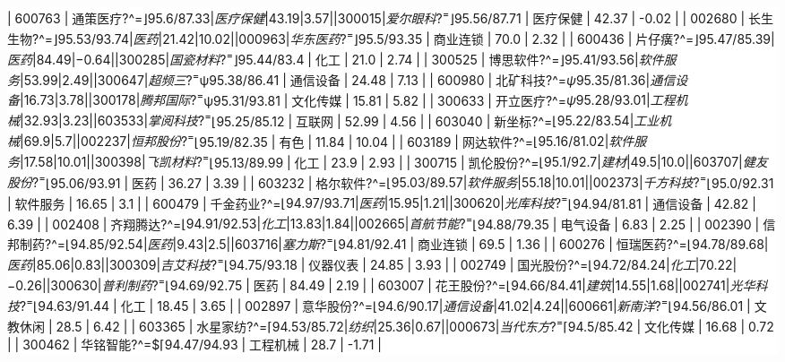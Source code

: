 | 600763 | 通策医疗?^=$⌋95.6/87.33  |  医疗保健  |   43.19   |  3.57 |
| 300015 | 爱尔眼科?^=$⌋95.56/87.71 |  医疗保健  |   42.37   | -0.02 |
| 002680 | 长生生物?^=$⌋95.53/93.74 |    医药    |   21.42   | 10.02 |
| 000963 | 华东医药?^=$⌋95.5/93.35  |  商业连锁  |    70.0   |  2.32 |
| 600436 |  片仔癀?^=$⌋95.47/85.39  |    医药    |   84.49   | -0.64 |
| 300285 | 国瓷材料?^=$⌋95.44/83.4  |    化工    |    21.0   |  2.74 |
| 300525 | 博思软件?^=$⌋95.41/93.56 |  软件服务  |   53.99   |  2.49 |
| 300647 |  超频三?^=$ψ95.38/86.41  |  通信设备  |   24.48   |  7.13 |
| 600980 | 北矿科技?^=$ψ95.35/81.36 |  通信设备  |   16.73   |  3.78 |
| 300178 | 腾邦国际?^=$ψ95.31/93.81 |  文化传媒  |   15.81   |  5.82 |
| 300633 | 开立医疗?^=$ψ95.28/93.01 |  工程机械  |   32.93   |  3.23 |
| 603533 | 掌阅科技?^=$⌊95.25/85.12 |   互联网   |   52.99   |  4.56 |
| 603040 |  新坐标?^=$⌊95.22/83.54  |  工业机械  |    69.9   |  5.7  |
| 002237 | 恒邦股份?^=$⌊95.19/82.35 |    有色    |   11.84   | 10.04 |
| 603189 | 网达软件?^=$⌊95.16/81.02 |  软件服务  |   17.58   | 10.01 |
| 300398 | 飞凯材料?^=$⌊95.13/89.99 |    化工    |    23.9   |  2.93 |
| 300715 |  凯伦股份?^=$⌊95.1/92.7  |    建材    |    49.5   |  10.0 |
| 603707 | 健友股份?^=$⌊95.06/93.91 |    医药    |   36.27   |  3.39 |
| 603232 | 格尔软件?^=$⌊95.03/89.57 |  软件服务  |   55.18   | 10.01 |
| 002373 | 千方科技?^=$⌊95.0/92.31  |  软件服务  |   16.65   |  3.1  |
| 600479 | 千金药业?^=$⌊94.97/93.71 |    医药    |   15.95   |  1.21 |
| 300620 | 光库科技?^=$⌊94.94/81.81 |  通信设备  |   42.82   |  6.39 |
| 002408 | 齐翔腾达?^=$⌊94.91/92.53 |    化工    |   13.83   |  1.84 |
| 002665 | 首航节能?^=$⌊94.88/79.35 |  电气设备  |    6.83   |  2.25 |
| 002390 | 信邦制药?^=$⌊94.85/92.54 |    医药    |    9.43   |  2.5  |
| 603716 |  塞力斯?^=$⌊94.81/92.41  |  商业连锁  |    69.5   |  1.36 |
| 600276 | 恒瑞医药?^=$⌊94.78/89.68 |    医药    |   85.06   |  0.83 |
| 300309 | 吉艾科技?^=$⌊94.75/93.18 |  仪器仪表  |   24.85   |  3.93 |
| 002749 | 国光股份?^=$⌊94.72/84.24 |    化工    |   70.22   | -0.26 |
| 300630 | 普利制药?^=$⌊94.69/92.75 |    医药    |   84.49   |  2.19 |
| 603007 | 花王股份?^=$⌊94.66/84.41 |    建筑    |   14.55   |  1.68 |
| 002741 | 光华科技?^=$⌊94.63/91.44 |    化工    |   18.45   |  3.65 |
| 002897 | 意华股份?^=$⌊94.6/90.17  |  通信设备  |   41.02   |  4.24 |
| 600661 |  新南洋?^=$⌊94.56/86.01  |  文教休闲  |    28.5   |  6.42 |
| 603365 | 水星家纺?^=$⌈94.53/85.72 |    纺织    |   25.36   |  0.67 |
| 000673 | 当代东方?^=$⌈94.5/85.42  |  文化传媒  |   16.68   |  0.72 |
| 300462 | 华铭智能?^=$⌈94.47/94.93 |  工程机械  |    28.7   | -1.71 |